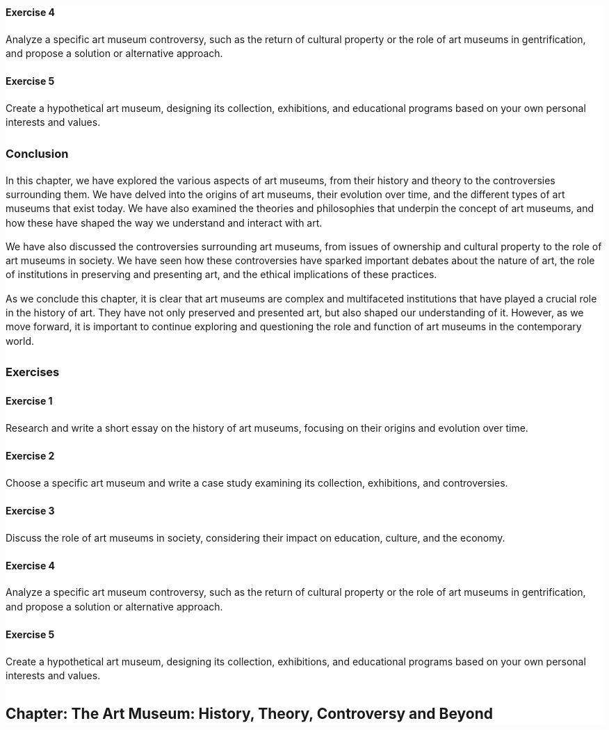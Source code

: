 #### Exercise 4
Analyze a specific art museum controversy, such as the return of cultural property or the role of art museums in gentrification, and propose a solution or alternative approach.

#### Exercise 5
Create a hypothetical art museum, designing its collection, exhibitions, and educational programs based on your own personal interests and values.


### Conclusion

In this chapter, we have explored the various aspects of art museums, from their history and theory to the controversies surrounding them. We have delved into the origins of art museums, their evolution over time, and the different types of art museums that exist today. We have also examined the theories and philosophies that underpin the concept of art museums, and how these have shaped the way we understand and interact with art.

We have also discussed the controversies surrounding art museums, from issues of ownership and cultural property to the role of art museums in society. We have seen how these controversies have sparked important debates about the nature of art, the role of institutions in preserving and presenting art, and the ethical implications of these practices.

As we conclude this chapter, it is clear that art museums are complex and multifaceted institutions that have played a crucial role in the history of art. They have not only preserved and presented art, but also shaped our understanding of it. However, as we move forward, it is important to continue exploring and questioning the role and function of art museums in the contemporary world.

### Exercises

#### Exercise 1
Research and write a short essay on the history of art museums, focusing on their origins and evolution over time.

#### Exercise 2
Choose a specific art museum and write a case study examining its collection, exhibitions, and controversies.

#### Exercise 3
Discuss the role of art museums in society, considering their impact on education, culture, and the economy.

#### Exercise 4
Analyze a specific art museum controversy, such as the return of cultural property or the role of art museums in gentrification, and propose a solution or alternative approach.

#### Exercise 5
Create a hypothetical art museum, designing its collection, exhibitions, and educational programs based on your own personal interests and values.


## Chapter: The Art Museum: History, Theory, Controversy and Beyond
